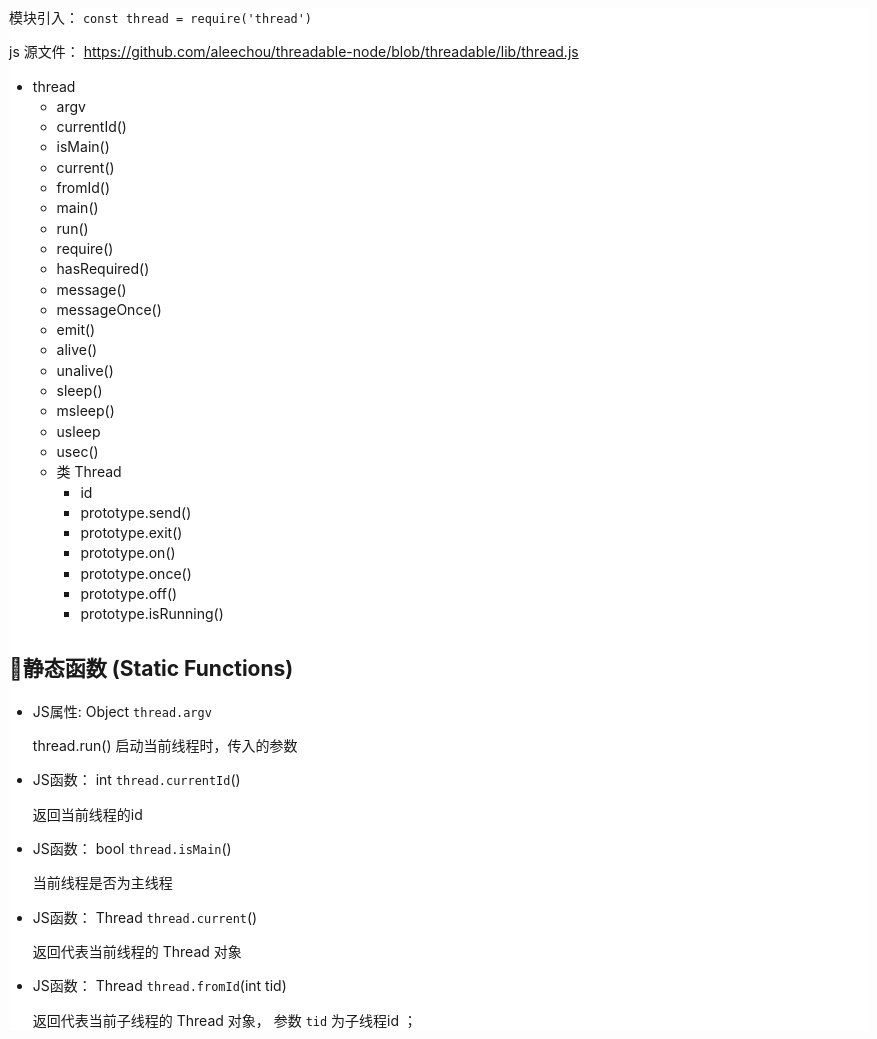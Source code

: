模块引入： 
`const thread = require('thread')`

js 源文件： https://github.com/aleechou/threadable-node/blob/threadable/lib/thread.js

* thread
    * argv
    * currentId()
    * isMain()
    * current()
    * fromId()
    * main()
    * run()
    * require()
    * hasRequired()
    * message()
    * messageOnce()
    * emit()
    * alive()
    * unalive()
    * sleep()
    * msleep()
    * usleep
    * usec()
    * 类 Thread
        * id 
        * prototype.send()
        * prototype.exit()
        * prototype.on()
        * prototype.once()
        * prototype.off()
        * prototype.isRunning()


## 静态函数 (Static Functions)

* JS属性:  Object `thread.argv`

    thread.run() 启动当前线程时，传入的参数 

* JS函数： int `thread.currentId`()

    返回当前线程的id


* JS函数： bool `thread.isMain`()

    当前线程是否为主线程

* JS函数： Thread `thread.current`()

    返回代表当前线程的 Thread 对象

* JS函数： Thread `thread.fromId`(int tid)
  
    返回代表当前子线程的 Thread 对象， 参数 `tid` 为子线程id ；
